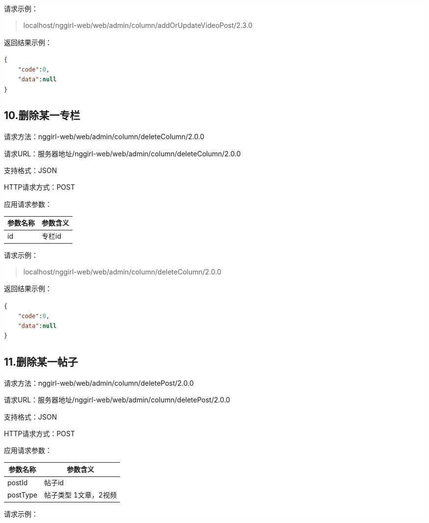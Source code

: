 请求示例：

> localhost/nggirl-web/web/admin/column/addOrUpdateVideoPost/2.3.0

返回结果示例：

```json
{
    "code":0,
    "data":null
}
```

<h2 id="10">10.删除某一专栏</h2>

请求方法：nggirl-web/web/admin/column/deleteColumn/2.0.0

请求URL：服务器地址/nggirl-web/web/admin/column/deleteColumn/2.0.0

支持格式：JSON

HTTP请求方式：POST

应用请求参数：

|参数名称|参数含义|
|---|---|
|id|专栏id|

请求示例：

> localhost/nggirl-web/web/admin/column/deleteColumn/2.0.0

返回结果示例：

```json
{
    "code":0,
    "data":null
}
```

<h2 id="11">11.删除某一帖子</h2>

请求方法：nggirl-web/web/admin/column/deletePost/2.0.0

请求URL：服务器地址/nggirl-web/web/admin/column/deletePost/2.0.0

支持格式：JSON

HTTP请求方式：POST

应用请求参数：

|参数名称|参数含义|
|---|---|
|postId|帖子id|
|postType|帖子类型 1文章，2视频|

请求示例：
